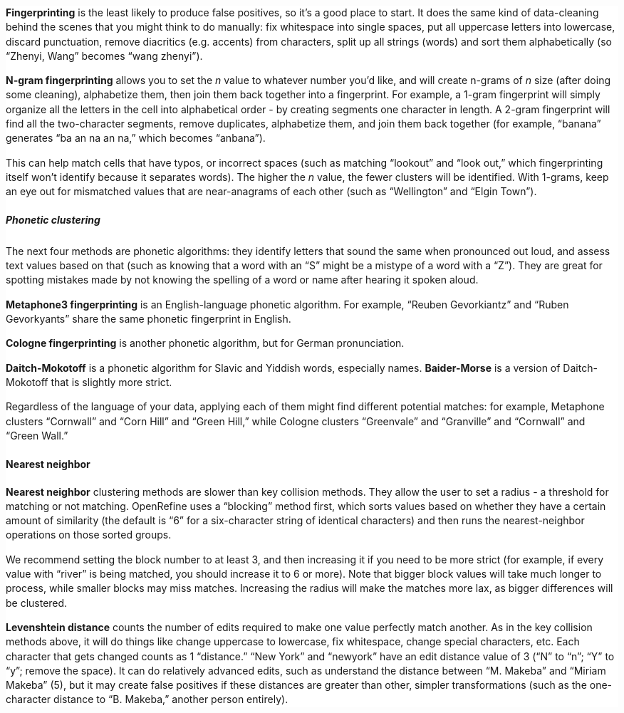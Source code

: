 **Fingerprinting** is the least likely to produce false positives, so it’s a good place to start. It does the same kind of data-cleaning behind the scenes that you might think to do manually: fix whitespace into single spaces, put all uppercase letters into lowercase, discard punctuation, remove diacritics (e.g. accents) from characters, split up all strings (words) and sort them alphabetically (so “Zhenyi, Wang” becomes “wang zhenyi”).

**N-gram fingerprinting** allows you to set the _n_ value to whatever number you’d like, and will create n-grams of _n_ size (after doing some cleaning), alphabetize them, then join them back together into a fingerprint. For example, a 1-gram fingerprint will simply organize all the letters in the cell into alphabetical order - by creating segments one character in length. A 2-gram fingerprint will find all the two-character segments, remove duplicates, alphabetize them, and join them back together (for example, “banana” generates “ba an na an na,” which becomes “anbana”). 

This can help match cells that have typos, or incorrect spaces (such as matching “lookout” and “look out,” which fingerprinting itself won’t identify because it separates words). The higher the _n_ value, the fewer clusters will be identified. With 1-grams, keep an eye out for mismatched values that are near-anagrams of each other (such as “Wellington” and “Elgin Town”). 

##### Phonetic clustering

The next four methods are phonetic algorithms: they identify letters that sound the same when pronounced out loud, and assess text values based on that (such as knowing that a word with an “S” might be a mistype of a word with a “Z”). They are great for spotting mistakes made by not knowing the spelling of a word or name after hearing it spoken aloud. 

**Metaphone3 fingerprinting** is an English-language phonetic algorithm. For example, “Reuben Gevorkiantz” and “Ruben Gevorkyants” share the same phonetic fingerprint in English.

**Cologne fingerprinting** is another phonetic algorithm, but for German pronunciation. 

**Daitch-Mokotoff** is a phonetic algorithm for Slavic and Yiddish words, especially names. **Baider-Morse** is a version of Daitch-Mokotoff that is slightly more strict. 

Regardless of the language of your data, applying each of them might find different potential matches: for example, Metaphone clusters “Cornwall” and “Corn Hill” and “Green Hill,” while Cologne clusters “Greenvale” and “Granville” and “Cornwall” and “Green Wall.” 

#### Nearest neighbor

**Nearest neighbor** clustering methods are slower than key collision methods. They allow the user to set a radius - a threshold for matching or not matching. OpenRefine uses a “blocking” method first, which sorts values based on whether they have a certain amount of similarity (the default is “6” for a six-character string of identical characters) and then runs the nearest-neighbor operations on those sorted groups. 

We recommend setting the block number to at least 3, and then increasing it if you need to be more strict (for example, if every value with “river” is being matched, you should increase it to 6 or more). Note that bigger block values will take much longer to process, while smaller blocks may miss matches. Increasing the radius will make the matches more lax, as bigger differences will be clustered.

**Levenshtein distance** counts the number of edits required to make one value perfectly match another. As in the key collision methods above, it will do things like change uppercase to lowercase, fix whitespace, change special characters, etc. Each character that gets changed counts as 1 “distance.” “New York” and “newyork” have an edit distance value of 3 (“N” to “n”; “Y” to “y”; remove the space). It can do relatively advanced edits, such as understand the distance between “M. Makeba” and “Miriam Makeba” (5), but it may create false positives if these distances are greater than other, simpler transformations (such as the one-character distance to “B. Makeba,” another person entirely).
